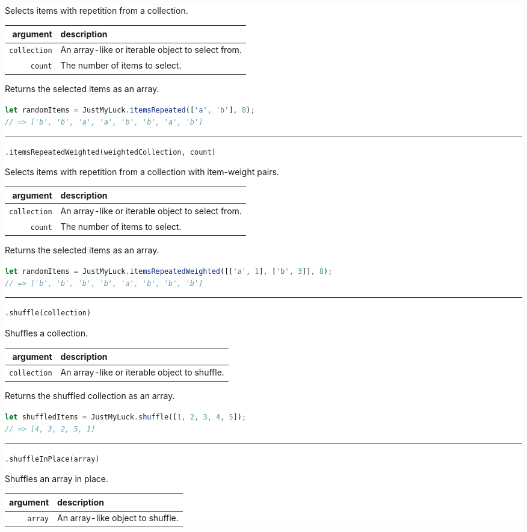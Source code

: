 Selects items with repetition from a collection.

| argument | description |
| ---: | :--- |
| `collection` | An array-like or iterable object to select from. |
| `count` | The number of items to select. |

Returns the selected items as an array.

```javascript
let randomItems = JustMyLuck.itemsRepeated(['a', 'b'], 8);
// => ['b', 'b', 'a', 'a', 'b', 'b', 'a', 'b']
```

---

`.itemsRepeatedWeighted(weightedCollection, count)`

Selects items with repetition from a collection with item-weight pairs.

| argument | description |
| ---: | :--- |
| `collection` | An array-like or iterable object to select from. |
| `count` | The number of items to select. |

Returns the selected items as an array.

```javascript
let randomItems = JustMyLuck.itemsRepeatedWeighted([['a', 1], ['b', 3]], 8);
// => ['b', 'b', 'b', 'b', 'a', 'b', 'b', 'b']
```

---

`.shuffle(collection)`

Shuffles a collection.

| argument | description |
| ---: | :--- |
| `collection` | An array-like or iterable object to shuffle. |

Returns the shuffled collection as an array.

```javascript
let shuffledItems = JustMyLuck.shuffle([1, 2, 3, 4, 5]);
// => [4, 3, 2, 5, 1]
```

---

`.shuffleInPlace(array)`

Shuffles an array in place.

| argument | description |
| ---: | :--- |
| `array` | An array-like object to shuffle. |
